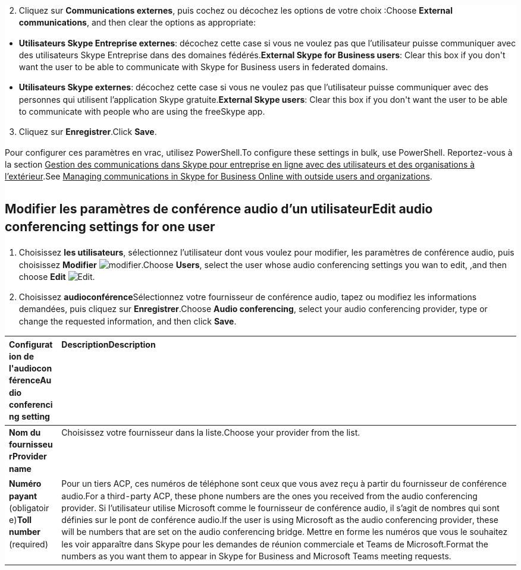 2. <span data-ttu-id="a2f94-142">Cliquez sur **Communications externes**, puis cochez ou décochez les options de votre choix :</span><span class="sxs-lookup"><span data-stu-id="a2f94-142">Choose **External communications**, and then clear the options as appropriate:</span></span>
    
  - <span data-ttu-id="a2f94-143">**Utilisateurs Skype Entreprise externes**: décochez cette case si vous ne voulez pas que lʼutilisateur puisse communiquer avec des utilisateurs Skype Entreprise dans des domaines fédérés.</span><span class="sxs-lookup"><span data-stu-id="a2f94-143">**External Skype for Business users**: Clear this box if you don't want the user to be able to communicate with Skype for Business users in federated domains.</span></span>
    
  - <span data-ttu-id="a2f94-144">**Utilisateurs Skype externes**: décochez cette case si vous ne voulez pas que lʼutilisateur puisse communiquer avec des personnes qui utilisent lʼapplication Skype gratuite.</span><span class="sxs-lookup"><span data-stu-id="a2f94-144">**External Skype users**: Clear this box if you don't want the user to be able to communicate with people who are using the freeSkype app.</span></span>
    
3. <span data-ttu-id="a2f94-145">Cliquez sur **Enregistrer**.</span><span class="sxs-lookup"><span data-stu-id="a2f94-145">Click **Save**.</span></span>
    
<span data-ttu-id="a2f94-146">Pour configurer ces paramètres en vrac, utilisez PowerShell.</span><span class="sxs-lookup"><span data-stu-id="a2f94-146">To configure these settings in bulk, use PowerShell.</span></span> <span data-ttu-id="a2f94-147">Reportez-vous à la section [Gestion des communications dans Skype pour entreprise en ligne avec des utilisateurs et des organisations à l’extérieur](https://technet.microsoft.com/en-us/library/dn362813%28v=ocs.15%29.aspx).</span><span class="sxs-lookup"><span data-stu-id="a2f94-147">See [Managing communications in Skype for Business Online with outside users and organizations](https://technet.microsoft.com/en-us/library/dn362813%28v=ocs.15%29.aspx).</span></span>
  
## <a name="edit-audio-conferencing-settings-for-one-user"></a><span data-ttu-id="a2f94-148">Modifier les paramètres de conférence audio d’un utilisateur</span><span class="sxs-lookup"><span data-stu-id="a2f94-148">Edit audio conferencing settings for one user</span></span>
<span data-ttu-id="a2f94-149"><a name="__toc314837483"> </a></span><span class="sxs-lookup"><span data-stu-id="a2f94-149"></span></span>

1. <span data-ttu-id="a2f94-150">Choisissez **les utilisateurs**, sélectionnez l’utilisateur dont vous voulez pour modifier, les paramètres de conférence audio, puis choisissez **Modifier** ![modifier](../images/2f8948c1-e4f3-4022-b9cd-37fed066056e.png).</span><span class="sxs-lookup"><span data-stu-id="a2f94-150">Choose **Users**, select the user whose audio conferencing settings you wan to edit, ,and then choose **Edit** ![Edit](../images/2f8948c1-e4f3-4022-b9cd-37fed066056e.png).</span></span>
    
2. <span data-ttu-id="a2f94-151">Choisissez **audioconférence**Sélectionnez votre fournisseur de conférence audio, tapez ou modifiez les informations demandées, puis cliquez sur **Enregistrer**.</span><span class="sxs-lookup"><span data-stu-id="a2f94-151">Choose **Audio conferencing**, select your audio conferencing provider, type or change the requested information, and then click **Save**.</span></span>
    
|<span data-ttu-id="a2f94-152">**Configuration de l'audioconférence**</span><span class="sxs-lookup"><span data-stu-id="a2f94-152">**Audio conferencing setting**</span></span>|<span data-ttu-id="a2f94-153">**Description**</span><span class="sxs-lookup"><span data-stu-id="a2f94-153">**Description**</span></span>|
|:-----|:-----|
|<span data-ttu-id="a2f94-154">**Nom du fournisseur**</span><span class="sxs-lookup"><span data-stu-id="a2f94-154">**Provider name**</span></span> <br/> |<span data-ttu-id="a2f94-155">Choisissez votre fournisseur dans la liste.</span><span class="sxs-lookup"><span data-stu-id="a2f94-155">Choose your provider from the list.</span></span>  <br/> |
|<span data-ttu-id="a2f94-156">**Numéro payant** (obligatoire)</span><span class="sxs-lookup"><span data-stu-id="a2f94-156">**Toll number** (required)</span></span> <br/> |<span data-ttu-id="a2f94-157">Pour un tiers ACP, ces numéros de téléphone sont ceux que vous avez reçu à partir du fournisseur de conférence audio.</span><span class="sxs-lookup"><span data-stu-id="a2f94-157">For a third-party ACP, these phone numbers are the ones you received from the audio conferencing provider.</span></span> <span data-ttu-id="a2f94-158">Si l’utilisateur utilise Microsoft comme le fournisseur de conférence audio, il s’agit de nombres qui sont définies sur le pont de conférence audio.</span><span class="sxs-lookup"><span data-stu-id="a2f94-158">If the user is using Microsoft as the audio conferencing provider, these will be numbers that are set on the audio conferencing bridge.</span></span> <span data-ttu-id="a2f94-159">Mettre en forme les numéros que vous le souhaitez les voir apparaître dans Skype pour les demandes de réunion commerciale et Teams de Microsoft.</span><span class="sxs-lookup"><span data-stu-id="a2f94-159">Format the numbers as you want them to appear in Skype for Business and Microsoft Teams meeting requests.</span></span>  <br/> |